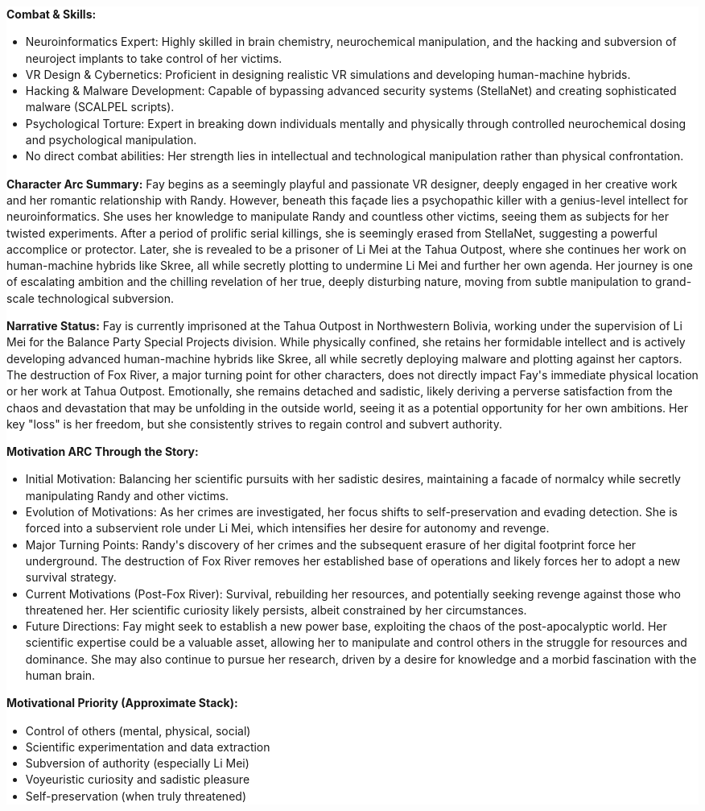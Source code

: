 **Combat & Skills:**
- Neuroinformatics Expert: Highly skilled in brain chemistry, neurochemical manipulation, and the hacking and subversion of neuroject implants to take control of her victims.
- VR Design & Cybernetics: Proficient in designing realistic VR simulations and developing human-machine hybrids.
- Hacking & Malware Development: Capable of bypassing advanced security systems (StellaNet) and creating sophisticated malware (SCALPEL scripts).
- Psychological Torture: Expert in breaking down individuals mentally and physically through controlled neurochemical dosing and psychological manipulation.
- No direct combat abilities: Her strength lies in intellectual and technological manipulation rather than physical confrontation.

**Character Arc Summary:**
Fay begins as a seemingly playful and passionate VR designer, deeply engaged in her creative work and her romantic relationship with Randy. However, beneath this façade lies a psychopathic killer with a genius-level intellect for neuroinformatics. She uses her knowledge to manipulate Randy and countless other victims, seeing them as subjects for her twisted experiments. After a period of prolific serial killings, she is seemingly erased from StellaNet, suggesting a powerful accomplice or protector. Later, she is revealed to be a prisoner of Li Mei at the Tahua Outpost, where she continues her work on human-machine hybrids like Skree, all while secretly plotting to undermine Li Mei and further her own agenda. Her journey is one of escalating ambition and the chilling revelation of her true, deeply disturbing nature, moving from subtle manipulation to grand-scale technological subversion.

**Narrative Status:**
Fay is currently imprisoned at the Tahua Outpost in Northwestern Bolivia, working under the supervision of Li Mei for the Balance Party Special Projects division. While physically confined, she retains her formidable intellect and is actively developing advanced human-machine hybrids like Skree, all while secretly deploying malware and plotting against her captors. The destruction of Fox River, a major turning point for other characters, does not directly impact Fay's immediate physical location or her work at Tahua Outpost. Emotionally, she remains detached and sadistic, likely deriving a perverse satisfaction from the chaos and devastation that may be unfolding in the outside world, seeing it as a potential opportunity for her own ambitions. Her key "loss" is her freedom, but she consistently strives to regain control and subvert authority.

**Motivation ARC Through the Story:**
- Initial Motivation:  Balancing her scientific pursuits with her sadistic desires, maintaining a facade of normalcy while secretly manipulating Randy and other victims.
- Evolution of Motivations: As her crimes are investigated, her focus shifts to self-preservation and evading detection. She is forced into a subservient role under Li Mei, which intensifies her desire for autonomy and revenge.
- Major Turning Points: Randy's discovery of her crimes and the subsequent erasure of her digital footprint force her underground. The destruction of Fox River removes her established base of operations and likely forces her to adopt a new survival strategy.
- Current Motivations (Post-Fox River): Survival, rebuilding her resources, and potentially seeking revenge against those who threatened her. Her scientific curiosity likely persists, albeit constrained by her circumstances.
- Future Directions:  Fay might seek to establish a new power base, exploiting the chaos of the post-apocalyptic world. Her scientific expertise could be a valuable asset, allowing her to manipulate and control others in the struggle for resources and dominance.  She may also continue to pursue her research, driven by a desire for knowledge and a morbid fascination with the human brain.

**Motivational Priority (Approximate Stack):**
- Control of others (mental, physical, social)
- Scientific experimentation and data extraction
- Subversion of authority (especially Li Mei)
- Voyeuristic curiosity and sadistic pleasure
- Self-preservation (when truly threatened)
